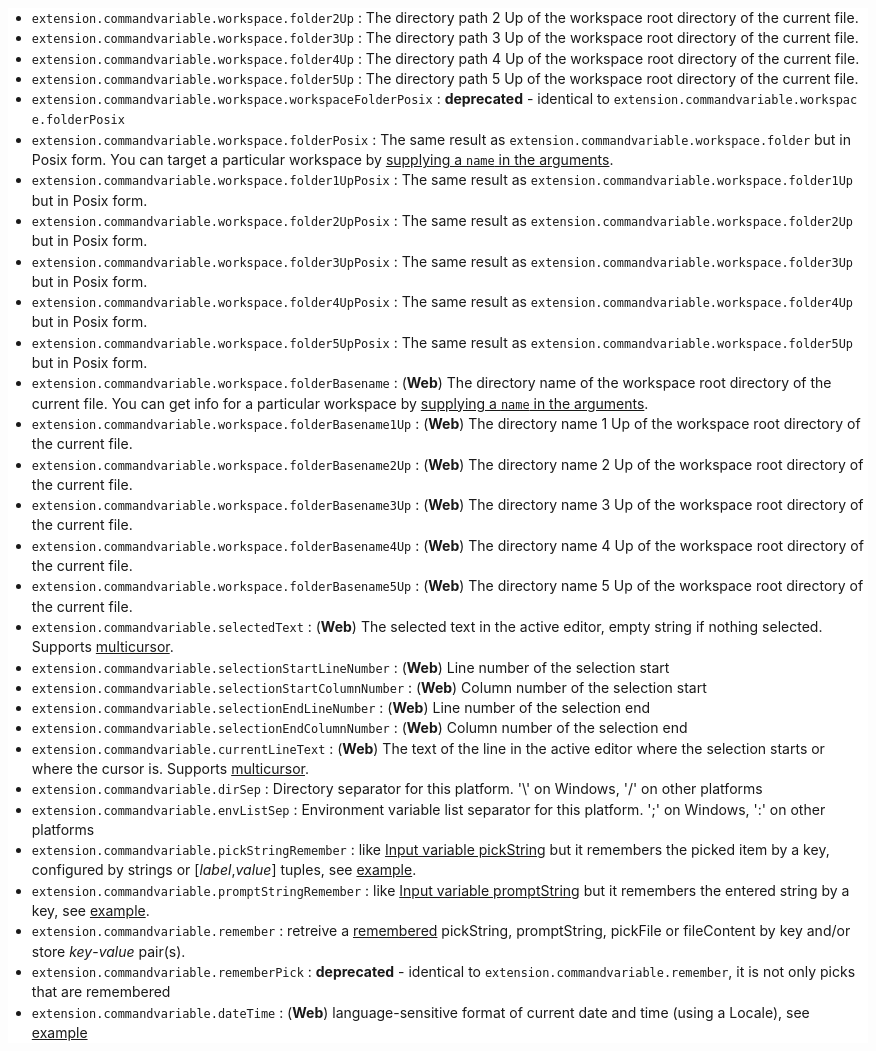* `extension.commandvariable.workspace.folder2Up` : The directory path 2 Up of the workspace root directory of the current file.
* `extension.commandvariable.workspace.folder3Up` : The directory path 3 Up of the workspace root directory of the current file.
* `extension.commandvariable.workspace.folder4Up` : The directory path 4 Up of the workspace root directory of the current file.
* `extension.commandvariable.workspace.folder5Up` : The directory path 5 Up of the workspace root directory of the current file.
* `extension.commandvariable.workspace.workspaceFolderPosix` : **deprecated** - identical to `extension.commandvariable.workspace.folderPosix`
* `extension.commandvariable.workspace.folderPosix` : The same result as `extension.commandvariable.workspace.folder` but in Posix form. You can target a particular workspace by [supplying a `name` in the arguments](#workspace-name-in-argument).
* `extension.commandvariable.workspace.folder1UpPosix` : The same result as `extension.commandvariable.workspace.folder1Up` but in Posix form.
* `extension.commandvariable.workspace.folder2UpPosix` : The same result as `extension.commandvariable.workspace.folder2Up` but in Posix form.
* `extension.commandvariable.workspace.folder3UpPosix` : The same result as `extension.commandvariable.workspace.folder3Up` but in Posix form.
* `extension.commandvariable.workspace.folder4UpPosix` : The same result as `extension.commandvariable.workspace.folder4Up` but in Posix form.
* `extension.commandvariable.workspace.folder5UpPosix` : The same result as `extension.commandvariable.workspace.folder5Up` but in Posix form.
* `extension.commandvariable.workspace.folderBasename` : (**Web**) The directory name of the workspace root directory of the current file. You can get info for a particular workspace by [supplying a `name` in the arguments](#workspace-name-in-argument).
* `extension.commandvariable.workspace.folderBasename1Up` : (**Web**) The directory name 1 Up of the workspace root directory of the current file.
* `extension.commandvariable.workspace.folderBasename2Up` : (**Web**) The directory name 2 Up of the workspace root directory of the current file.
* `extension.commandvariable.workspace.folderBasename3Up` : (**Web**) The directory name 3 Up of the workspace root directory of the current file.
* `extension.commandvariable.workspace.folderBasename4Up` : (**Web**) The directory name 4 Up of the workspace root directory of the current file.
* `extension.commandvariable.workspace.folderBasename5Up` : (**Web**) The directory name 5 Up of the workspace root directory of the current file.
* `extension.commandvariable.selectedText` : (**Web**) The selected text in the active editor, empty string if nothing selected. Supports [multicursor](#multicursor-and-text).
* `extension.commandvariable.selectionStartLineNumber` : (**Web**) Line number of the selection start
* `extension.commandvariable.selectionStartColumnNumber` : (**Web**) Column number of the selection start
* `extension.commandvariable.selectionEndLineNumber` : (**Web**) Line number of the selection end
* `extension.commandvariable.selectionEndColumnNumber` : (**Web**) Column number of the selection end
* `extension.commandvariable.currentLineText` : (**Web**) The text of the line in the active editor where the selection starts or where the cursor is. Supports [multicursor](#multicursor-and-text).
* `extension.commandvariable.dirSep` : Directory separator for this platform. '\\' on Windows, '/' on other platforms
* `extension.commandvariable.envListSep` : Environment variable list separator for this platform. ';' on Windows, ':' on other platforms
* `extension.commandvariable.pickStringRemember` : like [Input variable pickString](https://code.visualstudio.com/docs/editor/variables-reference#_input-variables) but it remembers the picked item by a key, configured by strings or [_label_,_value_] tuples, see [example](#pickstringremember).
* `extension.commandvariable.promptStringRemember` : like [Input variable promptString](https://code.visualstudio.com/docs/editor/variables-reference#_input-variables) but it remembers the entered string by a key, see [example](#promptstringremember).
* `extension.commandvariable.remember` : retreive a [remembered](#remember) pickString, promptString, pickFile or fileContent by key and/or store _key_-_value_ pair(s).
* `extension.commandvariable.rememberPick` : **deprecated** - identical to `extension.commandvariable.remember`, it is not only picks that are remembered
* `extension.commandvariable.dateTime` : (**Web**) language-sensitive format of current date and time (using a Locale), see [example](#datetime)